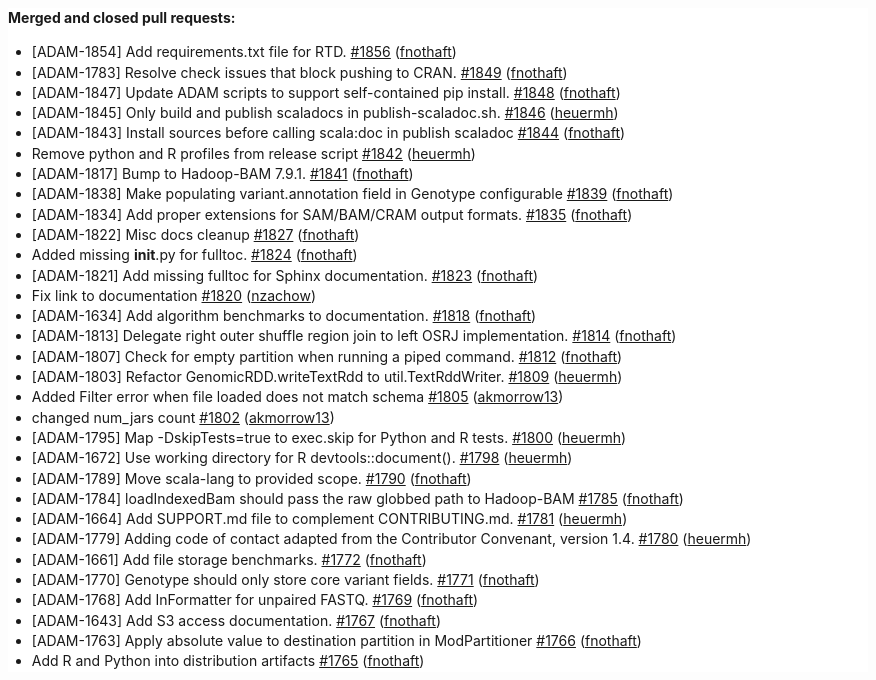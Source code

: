 **Merged and closed pull requests:**

 - [ADAM-1854] Add requirements.txt file for RTD. [\#1856](https://github.com/bigdatagenomics/adam/pull/1856) ([fnothaft](https://github.com/fnothaft))
 - [ADAM-1783] Resolve check issues that block pushing to CRAN. [\#1849](https://github.com/bigdatagenomics/adam/pull/1849) ([fnothaft](https://github.com/fnothaft))
 - [ADAM-1847] Update ADAM scripts to support self-contained pip install. [\#1848](https://github.com/bigdatagenomics/adam/pull/1848) ([fnothaft](https://github.com/fnothaft))
 - [ADAM-1845] Only build and publish scaladocs in publish-scaladoc.sh. [\#1846](https://github.com/bigdatagenomics/adam/pull/1846) ([heuermh](https://github.com/heuermh))
 - [ADAM-1843] Install sources before calling scala:doc in publish scaladoc [\#1844](https://github.com/bigdatagenomics/adam/pull/1844) ([fnothaft](https://github.com/fnothaft))
 - Remove python and R profiles from release script [\#1842](https://github.com/bigdatagenomics/adam/pull/1842) ([heuermh](https://github.com/heuermh))
 - [ADAM-1817] Bump to Hadoop-BAM 7.9.1. [\#1841](https://github.com/bigdatagenomics/adam/pull/1841) ([fnothaft](https://github.com/fnothaft))
 - [ADAM-1838] Make populating variant.annotation field in Genotype configurable [\#1839](https://github.com/bigdatagenomics/adam/pull/1839) ([fnothaft](https://github.com/fnothaft))
 - [ADAM-1834] Add proper extensions for SAM/BAM/CRAM output formats. [\#1835](https://github.com/bigdatagenomics/adam/pull/1835) ([fnothaft](https://github.com/fnothaft))
 - [ADAM-1822] Misc docs cleanup [\#1827](https://github.com/bigdatagenomics/adam/pull/1827) ([fnothaft](https://github.com/fnothaft))
 - Added missing __init__.py for fulltoc. [\#1824](https://github.com/bigdatagenomics/adam/pull/1824) ([fnothaft](https://github.com/fnothaft))
 - [ADAM-1821] Add missing fulltoc for Sphinx documentation. [\#1823](https://github.com/bigdatagenomics/adam/pull/1823) ([fnothaft](https://github.com/fnothaft))
 - Fix link to documentation [\#1820](https://github.com/bigdatagenomics/adam/pull/1820) ([nzachow](https://github.com/nzachow))
 - [ADAM-1634] Add algorithm benchmarks to documentation. [\#1818](https://github.com/bigdatagenomics/adam/pull/1818) ([fnothaft](https://github.com/fnothaft))
 - [ADAM-1813] Delegate right outer shuffle region join to left OSRJ implementation. [\#1814](https://github.com/bigdatagenomics/adam/pull/1814) ([fnothaft](https://github.com/fnothaft))
 - [ADAM-1807] Check for empty partition when running a piped command. [\#1812](https://github.com/bigdatagenomics/adam/pull/1812) ([fnothaft](https://github.com/fnothaft))
 - [ADAM-1803] Refactor GenomicRDD.writeTextRdd to util.TextRddWriter. [\#1809](https://github.com/bigdatagenomics/adam/pull/1809) ([heuermh](https://github.com/heuermh))
 - Added Filter error when file loaded does not match schema [\#1805](https://github.com/bigdatagenomics/adam/pull/1805) ([akmorrow13](https://github.com/akmorrow13))
 - changed num_jars count [\#1802](https://github.com/bigdatagenomics/adam/pull/1802) ([akmorrow13](https://github.com/akmorrow13))
 - [ADAM-1795] Map -DskipTests=true to exec.skip for Python and R tests. [\#1800](https://github.com/bigdatagenomics/adam/pull/1800) ([heuermh](https://github.com/heuermh))
 - [ADAM-1672] Use working directory for R devtools::document(). [\#1798](https://github.com/bigdatagenomics/adam/pull/1798) ([heuermh](https://github.com/heuermh))
 - [ADAM-1789] Move scala-lang to provided scope. [\#1790](https://github.com/bigdatagenomics/adam/pull/1790) ([fnothaft](https://github.com/fnothaft))
 - [ADAM-1784] loadIndexedBam should pass the raw globbed path to Hadoop-BAM [\#1785](https://github.com/bigdatagenomics/adam/pull/1785) ([fnothaft](https://github.com/fnothaft))
 - [ADAM-1664] Add SUPPORT.md file to complement CONTRIBUTING.md. [\#1781](https://github.com/bigdatagenomics/adam/pull/1781) ([heuermh](https://github.com/heuermh))
 - [ADAM-1779] Adding code of contact adapted from the Contributor Convenant, version 1.4. [\#1780](https://github.com/bigdatagenomics/adam/pull/1780) ([heuermh](https://github.com/heuermh))
 - [ADAM-1661] Add file storage benchmarks. [\#1772](https://github.com/bigdatagenomics/adam/pull/1772) ([fnothaft](https://github.com/fnothaft))
 - [ADAM-1770] Genotype should only store core variant fields. [\#1771](https://github.com/bigdatagenomics/adam/pull/1771) ([fnothaft](https://github.com/fnothaft))
 - [ADAM-1768] Add InFormatter for unpaired FASTQ. [\#1769](https://github.com/bigdatagenomics/adam/pull/1769) ([fnothaft](https://github.com/fnothaft))
 - [ADAM-1643] Add S3 access documentation. [\#1767](https://github.com/bigdatagenomics/adam/pull/1767) ([fnothaft](https://github.com/fnothaft))
 - [ADAM-1763] Apply absolute value to destination partition in ModPartitioner [\#1766](https://github.com/bigdatagenomics/adam/pull/1766) ([fnothaft](https://github.com/fnothaft))
 - Add R and Python into distribution artifacts [\#1765](https://github.com/bigdatagenomics/adam/pull/1765) ([fnothaft](https://github.com/fnothaft))